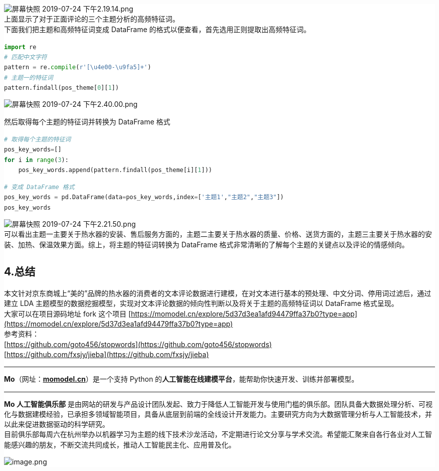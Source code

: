 ![屏幕快照 2019-07-24 下午2.19.14.png](https://cdn.nlark.com/yuque/0/2019/png/349862/1563949168344-611b2b27-0aeb-4e41-877c-39a8f1ba9ecb.png#align=left&display=inline&height=318&name=%E5%B1%8F%E5%B9%95%E5%BF%AB%E7%85%A7%202019-07-24%20%E4%B8%8B%E5%8D%882.19.14.png&originHeight=318&originWidth=1512&size=99373&status=done&width=1512)<br />上面显示了对于正面评论的三个主题分析的高频特征词。<br />下面我们把主题和高频特征词变成 DataFrame 的格式以便查看，首先选用正则提取出高频特征词。

```python
import re
# 匹配中文字符
pattern = re.compile(r'[\u4e00-\u9fa5]+')
# 主题一的特征词
pattern.findall(pos_theme[0][1])
```
![屏幕快照 2019-07-24 下午2.40.00.png](https://cdn.nlark.com/yuque/0/2019/png/349862/1563950413447-6c4c4a29-5822-4d0c-b48f-c9b2c3536a8a.png#align=left&display=inline&height=60&name=%E5%B1%8F%E5%B9%95%E5%BF%AB%E7%85%A7%202019-07-24%20%E4%B8%8B%E5%8D%882.40.00.png&originHeight=60&originWidth=1514&size=20363&status=done&width=1514)

然后取得每个主题的特征词并转换为 DataFrame 格式

```python
# 取得每个主题的特征词
pos_key_words=[]
for i in range(3):
    pos_key_words.append(pattern.findall(pos_theme[i][1]))
```

```python
# 变成 DataFrame 格式
pos_key_words = pd.DataFrame(data=pos_key_words,index=['主题1',"主题2","主题3"])
pos_key_words
```
![屏幕快照 2019-07-24 下午2.21.50.png](https://cdn.nlark.com/yuque/0/2019/png/349862/1563949325235-17dc7b8a-171d-4b1a-83b4-acdf7ed411db.png#align=left&display=inline&height=238&name=%E5%B1%8F%E5%B9%95%E5%BF%AB%E7%85%A7%202019-07-24%20%E4%B8%8B%E5%8D%882.21.50.png&originHeight=238&originWidth=1518&size=51776&status=done&width=1518)<br />可以看出主题一主要关于热水器的安装、售后服务方面的，主题二主要关于热水器的质量、价格、送货方面的，主题三主要关于热水器的安装、加热、保温效果方面。综上，将主题的特征词转换为 DataFrame 格式非常清晰的了解每个主题的关键点以及评论的情感倾向。

<a name="py0iX"></a>
## 4.总结
本文针对京东商城上“美的”品牌的热水器的消费者的文本评论数据进行建模，在对文本进行基本的预处理、中文分词、停用词过滤后，通过建立 LDA 主题模型的数据挖掘模型，实现对文本评论数据的倾向性判断以及将关于主题的高频特征词以 DataFrame 格式呈现。<br />大家可以在项目源码地址 fork 这个项目 [https://momodel.cn/explore/5d37d3ea1afd94479ffa37b0?type=app](https://momodel.cn/explore/5d37d3ea1afd94479ffa37b0?type=app)<br />参考资料：<br />[https://github.com/goto456/stopwords](https://github.com/goto456/stopwords)<br />[https://github.com/fxsjy/jieba](https://github.com/fxsjy/jieba)

---

**Mo**（网址：**[momodel.cn](http://link.zhihu.com/?target=http%3A//momodel.cn/)**）是一个支持 Python 的**人工智能在线建模平台**，能帮助你快速开发、训练并部署模型。

---


**Mo 人工智能俱乐部** 是由网站的研发与产品设计团队发起、致力于降低人工智能开发与使用门槛的俱乐部。团队具备大数据处理分析、可视化与数据建模经验，已承担多领域智能项目，具备从底层到前端的全线设计开发能力。主要研究方向为大数据管理分析与人工智能技术，并以此来促进数据驱动的科学研究。<br />目前俱乐部每周六在杭州举办以机器学习为主题的线下技术沙龙活动，不定期进行论文分享与学术交流。希望能汇聚来自各行各业对人工智能感兴趣的朋友，不断交流共同成长，推动人工智能民主化、应用普及化。

![image.png](https://cdn.nlark.com/yuque/0/2019/png/307794/1558084618843-9c12404c-a87b-417c-b2fb-cdb574fed38a.png#align=left&display=inline&height=175&name=image.png&originHeight=349&originWidth=720&size=170790&status=done&width=360)
